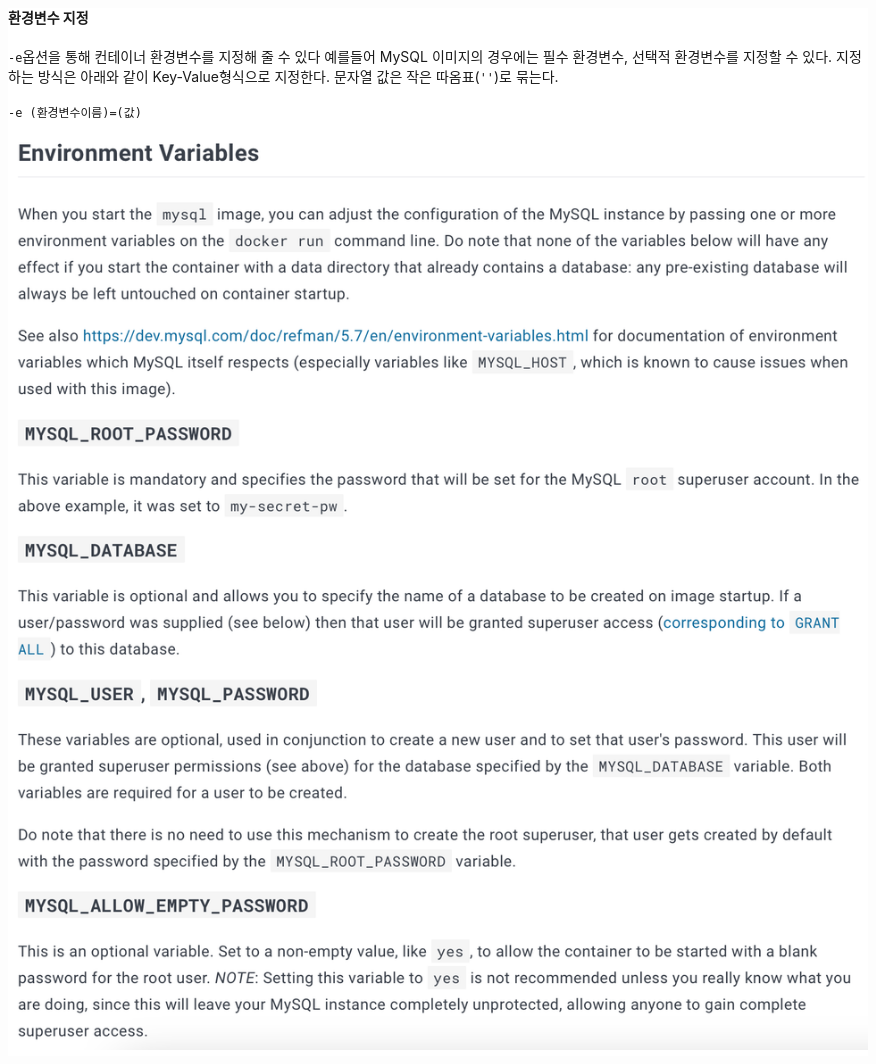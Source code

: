 #### 환경변수 지정
`-e`옵션을 통해 컨테이너 환경변수를 지정해 줄 수 있다 예를들어 MySQL 이미지의 경우에는 필수 환경변수, 선택적 환경변수를 지정할 수 있다. 지정하는 방식은 아래와 같이 Key-Value형식으로 지정한다. 문자열 값은 작은 따옴표(`''`)로 묶는다.
~~~
-e (환경변수이름)=(값)
~~~

![](./imgs/1.png)
